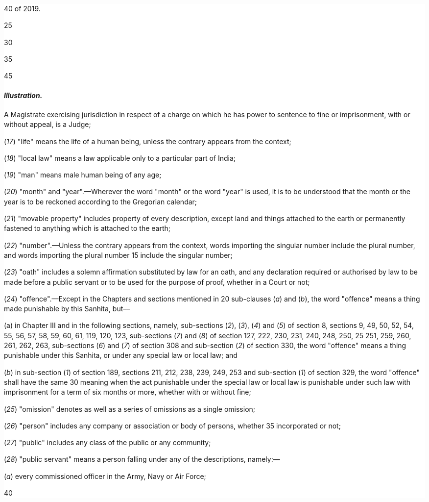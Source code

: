 40 of 2019.

25

30

35

45

#### *Illustration.*

A Magistrate exercising jurisdiction in respect of a charge on which he has power to sentence to fine or imprisonment, with or without appeal, is a Judge;

(*17*) "life" means the life of a human being, unless the contrary appears from the context;

(*18*) "local law" means a law applicable only to a particular part of India;

(*19*) "man" means male human being of any age;

(*20*) "month" and "year".––Wherever the word "month" or the word "year" is used, it is to be understood that the month or the year is to be reckoned according to the Gregorian calendar;

(*21*) "movable property" includes property of every description, except land and things attached to the earth or permanently fastened to anything which is attached to the earth;

(*22*) "number".—Unless the contrary appears from the context, words importing the singular number include the plural number, and words importing the plural number 15 include the singular number;

(*23*) "oath" includes a solemn affirmation substituted by law for an oath, and any declaration required or authorised by law to be made before a public servant or to be used for the purpose of proof, whether in a Court or not;

(*24*) "offence".—Except in the Chapters and sections mentioned in 20 sub-clauses (*a*) and (*b*), the word "offence" means a thing made punishable by this Sanhita, but––

(a) in Chapter III and in the following sections, namely, sub-sections (*2*), (*3*), (*4*) and (*5*) of section 8, sections 9, 49, 50, 52, 54, 55, 56, 57, 58, 59, 60, 61, 119, 120, 123, sub-sections (*7*) and (*8*) of section 127, 222, 230, 231, 240, 248, 250, 25 251, 259, 260, 261, 262, 263, sub-sections (*6*) and (*7*) of section 308 and sub-section (*2*) of section 330, the word "offence" means a thing punishable under this Sanhita, or under any special law or local law; and

(*b*) in sub-section (*1*) of section 189, sections 211, 212, 238, 239, 249, 253 and sub-section (*1*) of section 329, the word "offence" shall have the same 30 meaning when the act punishable under the special law or local law is punishable under such law with imprisonment for a term of six months or more, whether with or without fine;

(*25*) "omission" denotes as well as a series of omissions as a single omission;

(*26*) "person" includes any company or association or body of persons, whether 35 incorporated or not;

(*27*) "public" includes any class of the public or any community;

(*28*) "public servant" means a person falling under any of the descriptions, namely:—

(*a*) every commissioned officer in the Army, Navy or Air Force;

40
